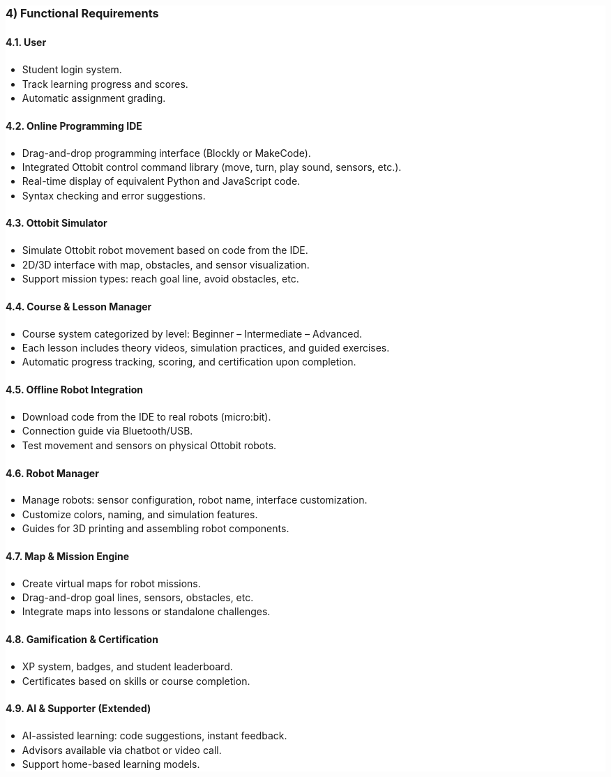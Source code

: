 ### 4) Functional Requirements

#### 4.1. User

- Student login system.
- Track learning progress and scores.
- Automatic assignment grading.

#### 4.2. Online Programming IDE

- Drag-and-drop programming interface (Blockly or MakeCode).
- Integrated Ottobit control command library (move, turn, play sound, sensors, etc.).
- Real-time display of equivalent Python and JavaScript code.
- Syntax checking and error suggestions.

#### 4.3. Ottobit Simulator

- Simulate Ottobit robot movement based on code from the IDE.
- 2D/3D interface with map, obstacles, and sensor visualization.
- Support mission types: reach goal line, avoid obstacles, etc.

#### 4.4. Course & Lesson Manager

- Course system categorized by level: Beginner – Intermediate – Advanced.
- Each lesson includes theory videos, simulation practices, and guided exercises.
- Automatic progress tracking, scoring, and certification upon completion.

#### 4.5. Offline Robot Integration

- Download code from the IDE to real robots (micro:bit).
- Connection guide via Bluetooth/USB.
- Test movement and sensors on physical Ottobit robots.

#### 4.6. Robot Manager

- Manage robots: sensor configuration, robot name, interface customization.
- Customize colors, naming, and simulation features.
- Guides for 3D printing and assembling robot components.

#### 4.7. Map & Mission Engine

- Create virtual maps for robot missions.
- Drag-and-drop goal lines, sensors, obstacles, etc.
- Integrate maps into lessons or standalone challenges.

#### 4.8. Gamification & Certification

- XP system, badges, and student leaderboard.
- Certificates based on skills or course completion.

#### 4.9. AI & Supporter (Extended)

- AI-assisted learning: code suggestions, instant feedback.
- Advisors available via chatbot or video call.
- Support home-based learning models.
